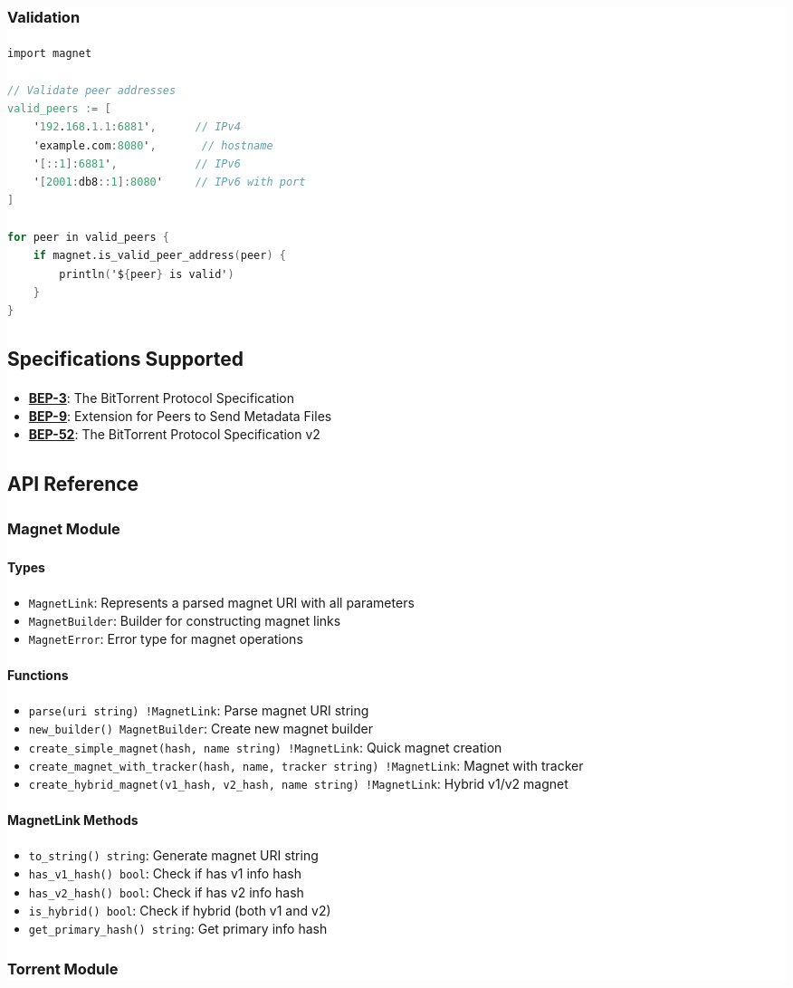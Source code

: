 ### Validation

```v
import magnet

// Validate peer addresses
valid_peers := [
    '192.168.1.1:6881',      // IPv4
    'example.com:8080',       // hostname
    '[::1]:6881',            // IPv6
    '[2001:db8::1]:8080'     // IPv6 with port
]

for peer in valid_peers {
    if magnet.is_valid_peer_address(peer) {
        println('${peer} is valid')
    }
}
```

## Specifications Supported

- **[BEP-3](http://bittorrent.org/beps/bep_0003.html)**: The BitTorrent Protocol Specification
- **[BEP-9](http://bittorrent.org/beps/bep_0009.html)**: Extension for Peers to Send Metadata Files
- **[BEP-52](http://bittorrent.org/beps/bep_0052.html)**: The BitTorrent Protocol Specification v2

## API Reference

### Magnet Module

#### Types
- `MagnetLink`: Represents a parsed magnet URI with all parameters
- `MagnetBuilder`: Builder for constructing magnet links
- `MagnetError`: Error type for magnet operations

#### Functions
- `parse(uri string) !MagnetLink`: Parse magnet URI string
- `new_builder() MagnetBuilder`: Create new magnet builder
- `create_simple_magnet(hash, name string) !MagnetLink`: Quick magnet creation
- `create_magnet_with_tracker(hash, name, tracker string) !MagnetLink`: Magnet with tracker
- `create_hybrid_magnet(v1_hash, v2_hash, name string) !MagnetLink`: Hybrid v1/v2 magnet

#### MagnetLink Methods
- `to_string() string`: Generate magnet URI string
- `has_v1_hash() bool`: Check if has v1 info hash
- `has_v2_hash() bool`: Check if has v2 info hash
- `is_hybrid() bool`: Check if hybrid (both v1 and v2)
- `get_primary_hash() string`: Get primary info hash

### Torrent Module

